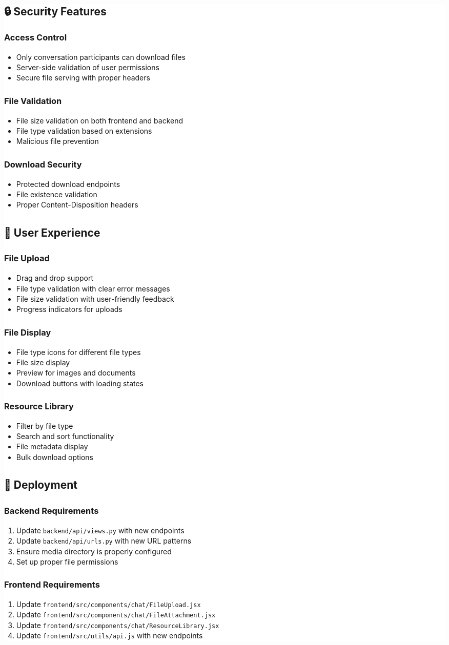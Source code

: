 ## 🔒 Security Features

### Access Control
- Only conversation participants can download files
- Server-side validation of user permissions
- Secure file serving with proper headers

### File Validation
- File size validation on both frontend and backend
- File type validation based on extensions
- Malicious file prevention

### Download Security
- Protected download endpoints
- File existence validation
- Proper Content-Disposition headers

## 🎨 User Experience

### File Upload
- Drag and drop support
- File type validation with clear error messages
- File size validation with user-friendly feedback
- Progress indicators for uploads

### File Display
- File type icons for different file types
- File size display
- Preview for images and documents
- Download buttons with loading states

### Resource Library
- Filter by file type
- Search and sort functionality
- File metadata display
- Bulk download options

## 🚀 Deployment

### Backend Requirements
1. Update `backend/api/views.py` with new endpoints
2. Update `backend/api/urls.py` with new URL patterns
3. Ensure media directory is properly configured
4. Set up proper file permissions

### Frontend Requirements
1. Update `frontend/src/components/chat/FileUpload.jsx`
2. Update `frontend/src/components/chat/FileAttachment.jsx`
3. Update `frontend/src/components/chat/ResourceLibrary.jsx`
4. Update `frontend/src/utils/api.js` with new endpoints
